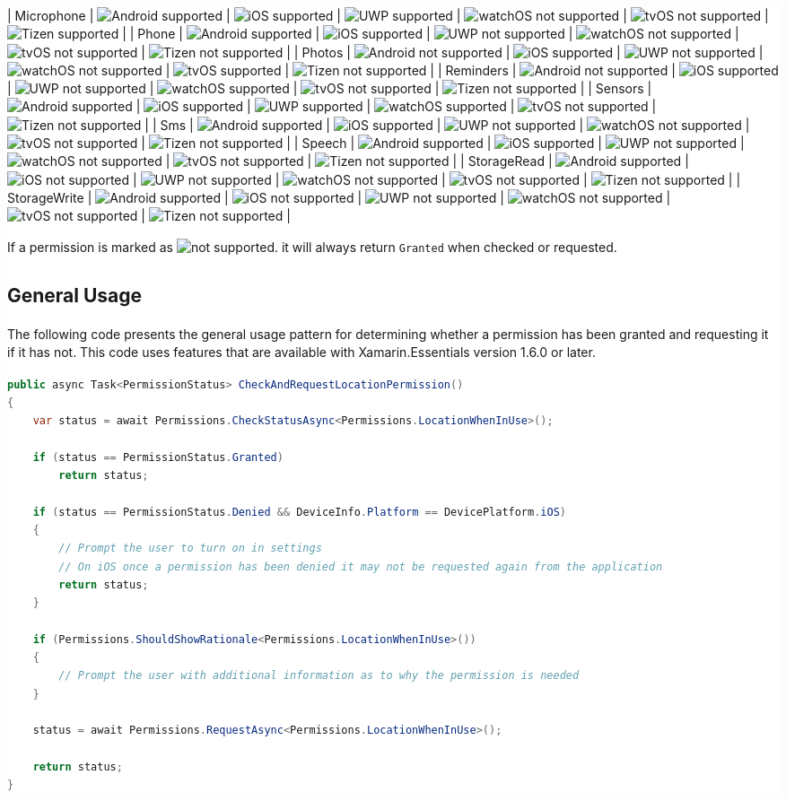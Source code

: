 | Microphone | ![Android supported](~/media/shared/yes.png "Android supported") | ![iOS supported](~/media/shared/yes.png "iOS supported") | ![UWP supported](~/media/shared/yes.png "UWP supported") | ![watchOS not supported](~/media/shared/no.png "watchOS not supported") | ![tvOS not supported](~/media/shared/no.png "tvOS not supported") | ![Tizen  supported](~/media/shared/yes.png "Tizen supported") |
| Phone | ![Android supported](~/media/shared/yes.png "Android supported") | ![iOS supported](~/media/shared/yes.png "iOS supported") | ![UWP not supported](~/media/shared/no.png "UWP not supported") | ![watchOS not supported](~/media/shared/no.png "watchOS not supported") | ![tvOS not supported](~/media/shared/no.png "tvOS not supported") | ![Tizen not supported](~/media/shared/no.png "Tizen not supported") |
| Photos | ![Android not supported](~/media/shared/no.png "Android not supported") | ![iOS supported](~/media/shared/yes.png "iOS supported") | ![UWP not supported](~/media/shared/no.png "UWP not supported") | ![watchOS not supported](~/media/shared/no.png "watchOS not supported") | ![tvOS supported](~/media/shared/yes.png "tvOS supported") | ![Tizen not supported](~/media/shared/no.png "Tizen not supported") |
| Reminders | ![Android not supported](~/media/shared/no.png "Android not supported") | ![iOS supported](~/media/shared/yes.png "iOS supported") | ![UWP not supported](~/media/shared/no.png "UWP not supported") | ![watchOS supported](~/media/shared/yes.png "watchOS supported") | ![tvOS not supported](~/media/shared/no.png "tvOS not supported") | ![Tizen not supported](~/media/shared/no.png "Tizen not supported") |
| Sensors | ![Android supported](~/media/shared/yes.png "Android supported") | ![iOS supported](~/media/shared/yes.png "iOS supported") | ![UWP supported](~/media/shared/yes.png "UWP supported") | ![watchOS supported](~/media/shared/yes.png "watchOS supported") | ![tvOS not supported](~/media/shared/no.png "tvOS not supported") | ![Tizen not supported](~/media/shared/no.png "Tizen not supported") |
| Sms | ![Android supported](~/media/shared/yes.png "Android supported") | ![iOS supported](~/media/shared/yes.png "iOS supported") | ![UWP not supported](~/media/shared/no.png "UWP not supported") | ![watchOS not supported](~/media/shared/no.png "watchOS not supported") | ![tvOS not supported](~/media/shared/no.png "tvOS not supported") | ![Tizen not supported](~/media/shared/no.png "Tizen not supported") |
| Speech | ![Android supported](~/media/shared/yes.png "Android supported") | ![iOS supported](~/media/shared/yes.png "iOS supported") | ![UWP not supported](~/media/shared/no.png "UWP not supported") | ![watchOS not supported](~/media/shared/no.png "watchOS not supported") | ![tvOS not supported](~/media/shared/no.png "tvOS not supported") | ![Tizen not supported](~/media/shared/no.png "Tizen not supported") |
| StorageRead | ![Android supported](~/media/shared/yes.png "Android supported") | ![iOS not supported](~/media/shared/no.png "iOS not supported") | ![UWP not supported](~/media/shared/no.png "UWP not supported") | ![watchOS not supported](~/media/shared/no.png "watchOS not supported") | ![tvOS not supported](~/media/shared/no.png "tvOS not supported") | ![Tizen not supported](~/media/shared/no.png "Tizen not supported") |
| StorageWrite | ![Android supported](~/media/shared/yes.png "Android supported") | ![iOS not supported](~/media/shared/no.png "iOS not supported") | ![UWP not supported](~/media/shared/no.png "UWP not supported") | ![watchOS not supported](~/media/shared/no.png "watchOS not supported") | ![tvOS not supported](~/media/shared/no.png "tvOS not supported") | ![Tizen not supported](~/media/shared/no.png "Tizen not supported") |

If a permission is marked as ![not supported.](~/media/shared/no.png "not supported") it will always return `Granted` when checked or requested.

## General Usage

The following code presents the general usage pattern for determining whether a permission has been granted and requesting it if it has not. This code uses features that are available with Xamarin.Essentials version 1.6.0 or later.

```csharp
public async Task<PermissionStatus> CheckAndRequestLocationPermission()
{
    var status = await Permissions.CheckStatusAsync<Permissions.LocationWhenInUse>();

    if (status == PermissionStatus.Granted)
        return status;        

    if (status == PermissionStatus.Denied && DeviceInfo.Platform == DevicePlatform.iOS)
    {
        // Prompt the user to turn on in settings
        // On iOS once a permission has been denied it may not be requested again from the application
        return status;
    }

    if (Permissions.ShouldShowRationale<Permissions.LocationWhenInUse>())
    {
        // Prompt the user with additional information as to why the permission is needed
    }   

    status = await Permissions.RequestAsync<Permissions.LocationWhenInUse>();

    return status;
}
```
